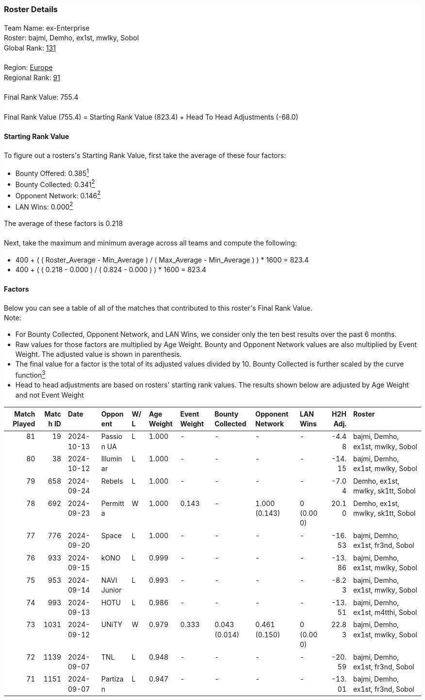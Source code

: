 ### Roster Details<br />
Team Name: ex-Enterprise<br />
Roster: bajmi, Demho, ex1st, mwlky, Sobol<br />
Global Rank: [131](../../standings_global_2024_10_15.md)<br />
<br />
Region: [Europe]( ../../standings_europe_2024_10_15.md)<br />
Regional Rank: [91]( ../../standings_europe_2024_10_15.md)<br />
<br />
Final Rank Value:  755.4<br />
<br />
Final Rank Value (755.4) = Starting Rank Value (823.4) + Head To Head Adjustments (-68.0)<br />

#### Starting Rank Value<br />
To figure out a rosters's Starting Rank Value, first take the average of these four factors:<br />
- Bounty Offered: 0.385[<sup>1</sup>](#table2)
- Bounty Collected: 0.341[<sup>2</sup>](#table1)
- Opponent Network: 0.146[<sup>2</sup>](#table1)
- LAN Wins: 0.000[<sup>2</sup>](#table1)

The average of these factors is 0.218<br />
<br />
Next, take the maximum and minimum average across all teams and compute the following:<br />
- 400 + ( ( Roster_Average - Min_Average ) / ( Max_Average - Min_Average ) ) * 1600 = 823.4
- 400 + ( ( 0.218 - 0.000 ) / ( 0.824 - 0.000 ) ) * 1600 = 823.4


#### Factors<br />
Below you can see a table of all of the matches that contributed to this roster's Final Rank Value.<br />
Note:<br />

- For Bounty Collected, Opponent Network, and LAN Wins, we consider only the ten best results over the past 6 months.
- Raw values for those factors are multiplied by Age Weight. Bounty and Opponent Network values are also multiplied by Event Weight. The adjusted value is shown in parenthesis.
- The final value for a factor is the total of its adjusted values divided by 10. Bounty Collected is further scaled by the curve function[<sup>3</sup>](#curveFunction)
- Head to head adjustments are based on rosters' starting rank values. The results shown below are adjusted by Age Weight and not Event Weight
<span id="table1"></span><br />


| Match Played | Match ID | Date       | Opponent          | W/L | Age Weight | Event Weight | Bounty Collected | Opponent Network | LAN Wins  | H2H Adj. | Roster                              |
| -: | -: | :- | :- | :- | :- | :- | :- | :- | :- | -: | :- |
|           81 |       19 | 2024-10-13 | Passion UA        | L   | 1.000      | -            | -                | -                | -         |    -4.48 | bajmi, Demho, ex1st, mwlky, Sobol   |
|           80 |       38 | 2024-10-12 | Illuminar         | L   | 1.000      | -            | -                | -                | -         |   -14.15 | bajmi, Demho, ex1st, mwlky, Sobol   |
|           79 |      658 | 2024-09-24 | Rebels            | L   | 1.000      | -            | -                | -                | -         |    -7.04 | Demho, ex1st, mwlky, sk1tt, Sobol   |
|           78 |      692 | 2024-09-23 | Permitta          | W   | 1.000      | 0.143        | -                | 1.000 (0.143)    | 0 (0.000) |    20.10 | Demho, ex1st, mwlky, sk1tt, Sobol   |
|           77 |      776 | 2024-09-20 | Space             | L   | 1.000      | -            | -                | -                | -         |   -16.53 | bajmi, Demho, ex1st, fr3nd, Sobol   |
|           76 |      933 | 2024-09-15 | kONO              | L   | 0.999      | -            | -                | -                | -         |   -13.86 | bajmi, Demho, ex1st, mwlky, Sobol   |
|           75 |      953 | 2024-09-14 | NAVI Junior       | L   | 0.993      | -            | -                | -                | -         |    -8.23 | bajmi, Demho, ex1st, mwlky, Sobol   |
|           74 |      993 | 2024-09-13 | HOTU              | L   | 0.986      | -            | -                | -                | -         |   -13.51 | bajmi, Demho, ex1st, m4tthi, Sobol  |
|           73 |     1031 | 2024-09-12 | UNiTY             | W   | 0.979      | 0.333        | 0.043 (0.014)    | 0.461 (0.150)    | 0 (0.000) |    22.83 | bajmi, Demho, ex1st, mwlky, Sobol   |
|           72 |     1139 | 2024-09-07 | TNL               | L   | 0.948      | -            | -                | -                | -         |   -20.59 | bajmi, Demho, ex1st, fr3nd, Sobol   |
|           71 |     1151 | 2024-09-07 | Partizan          | L   | 0.947      | -            | -                | -                | -         |   -13.01 | bajmi, Demho, ex1st, fr3nd, Sobol   |